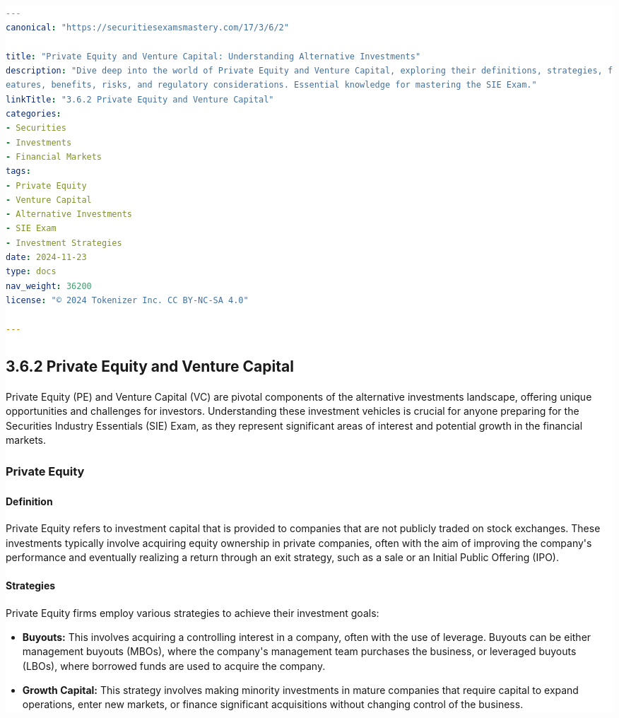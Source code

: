```yaml
---
canonical: "https://securitiesexamsmastery.com/17/3/6/2"

title: "Private Equity and Venture Capital: Understanding Alternative Investments"
description: "Dive deep into the world of Private Equity and Venture Capital, exploring their definitions, strategies, features, benefits, risks, and regulatory considerations. Essential knowledge for mastering the SIE Exam."
linkTitle: "3.6.2 Private Equity and Venture Capital"
categories:
- Securities
- Investments
- Financial Markets
tags:
- Private Equity
- Venture Capital
- Alternative Investments
- SIE Exam
- Investment Strategies
date: 2024-11-23
type: docs
nav_weight: 36200
license: "© 2024 Tokenizer Inc. CC BY-NC-SA 4.0"

---
```


## 3.6.2 Private Equity and Venture Capital

Private Equity (PE) and Venture Capital (VC) are pivotal components of the alternative investments landscape, offering unique opportunities and challenges for investors. Understanding these investment vehicles is crucial for anyone preparing for the Securities Industry Essentials (SIE) Exam, as they represent significant areas of interest and potential growth in the financial markets.

### Private Equity

#### Definition

Private Equity refers to investment capital that is provided to companies that are not publicly traded on stock exchanges. These investments typically involve acquiring equity ownership in private companies, often with the aim of improving the company's performance and eventually realizing a return through an exit strategy, such as a sale or an Initial Public Offering (IPO).

#### Strategies

Private Equity firms employ various strategies to achieve their investment goals:

- **Buyouts:** This involves acquiring a controlling interest in a company, often with the use of leverage. Buyouts can be either management buyouts (MBOs), where the company's management team purchases the business, or leveraged buyouts (LBOs), where borrowed funds are used to acquire the company.

- **Growth Capital:** This strategy involves making minority investments in mature companies that require capital to expand operations, enter new markets, or finance significant acquisitions without changing control of the business.
